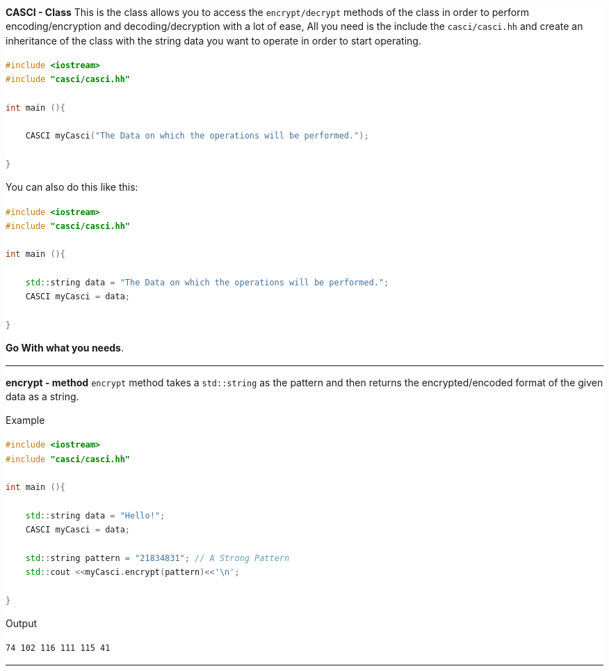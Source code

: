 **CASCI - Class**
This is the class allows you to access the `encrypt/decrypt` methods of the class in order to perform encoding/encryption and decoding/decryption with a lot of ease, All you need is the include the `casci/casci.hh` and create an inheritance of the class with the string data you want to operate in order to start operating.

```cpp
#include <iostream>
#include "casci/casci.hh"

int main (){

    CASCI myCasci("The Data on which the operations will be performed.");

}
```

You can also do this like this:

```cpp
#include <iostream>
#include "casci/casci.hh"

int main (){

    std::string data = "The Data on which the operations will be performed.";
    CASCI myCasci = data;

}
```

**Go With what you needs**.

--- 

**encrypt - method**
`encrypt` method takes a `std::string` as the pattern and then returns the encrypted/encoded format of the given data as a string.

Example
```cpp
#include <iostream>
#include "casci/casci.hh"

int main (){

    std::string data = "Hello!";
    CASCI myCasci = data;

    std::string pattern = "21834831"; // A Strong Pattern
    std::cout <<myCasci.encrypt(pattern)<<'\n';

}
```

Output
```txt
74 102 116 111 115 41
```

---